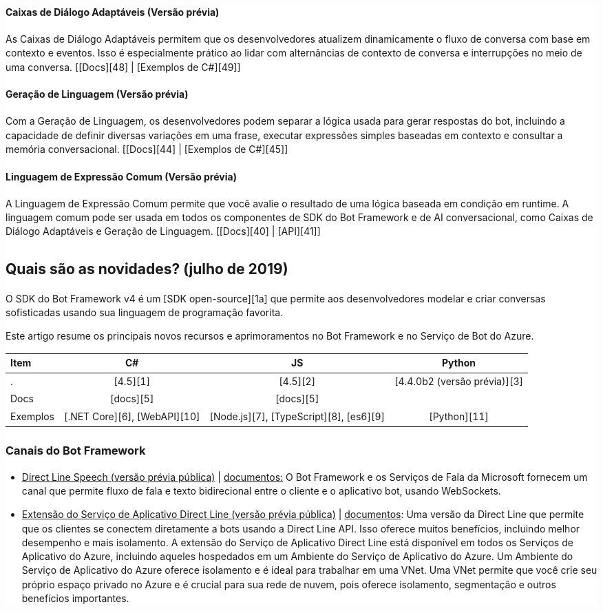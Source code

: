 #### <a name="adaptive-dialogs-preview"></a>Caixas de Diálogo Adaptáveis (Versão prévia)
As Caixas de Diálogo Adaptáveis permitem que os desenvolvedores atualizem dinamicamente o fluxo de conversa com base em contexto e eventos. Isso é especialmente prático ao lidar com alternâncias de contexto de conversa e interrupções no meio de uma conversa. [[Docs][48] | [Exemplos de C#][49]] 

#### <a name="language-generation-preview"></a>Geração de Linguagem (Versão prévia)
Com a Geração de Linguagem, os desenvolvedores podem separar a lógica usada para gerar respostas do bot, incluindo a capacidade de definir diversas variações em uma frase, executar expressões simples baseadas em contexto e consultar a memória conversacional. [[Docs][44] | [Exemplos de C#][45]]

#### <a name="common-expression-language-preview"></a>Linguagem de Expressão Comum (Versão prévia)
A Linguagem de Expressão Comum permite que você avalie o resultado de uma lógica baseada em condição em runtime. A linguagem comum pode ser usada em todos os componentes de SDK do Bot Framework e de AI conversacional, como Caixas de Diálogo Adaptáveis e Geração de Linguagem. [[Docs][40] | [API][41]]

## <a name="whats-new-july-2019"></a>Quais são as novidades? (julho de 2019)

O SDK do Bot Framework v4 é um [SDK open-source][1a] que permite aos desenvolvedores modelar e criar conversas sofisticadas usando sua linguagem de programação favorita.

Este artigo resume os principais novos recursos e aprimoramentos no Bot Framework e no Serviço de Bot do Azure.

|Item | C#  | JS  | Python |
|:----|:---:|:---:|:------:|
|. |[4.5][1] | [4.5][2] | [4.4.0b2 (versão prévia)][3] |
|Docs | [docs][5] |[docs][5] |  | |
|Exemplos |[.NET Core][6], [WebAPI][10] |[Node.js][7], [TypeScript][8], [es6][9]  | [Python][11] | | 

### <a name="bot-framework-channels"></a>Canais do Bot Framework

- [Direct Line Speech (versão prévia pública)](https://aka.ms/streaming-extensions) | [documentos:](directline-speech-bot.md) O Bot Framework e os Serviços de Fala da Microsoft fornecem um canal que permite fluxo de fala e texto bidirecional entre o cliente e o aplicativo bot, usando WebSockets.  

- [Extensão do Serviço de Aplicativo Direct Line (versão prévia pública)](https://portal.azure.com) | [documentos](https://aka.ms/directline-ase): Uma versão da Direct Line que permite que os clientes se conectem diretamente a bots usando a Direct Line API. Isso oferece muitos benefícios, incluindo melhor desempenho e mais isolamento. A extensão do Serviço de Aplicativo Direct Line está disponível em todos os Serviços de Aplicativo do Azure, incluindo aqueles hospedados em um Ambiente do Serviço de Aplicativo do Azure. Um Ambiente do Serviço de Aplicativo do Azure oferece isolamento e é ideal para trabalhar em uma VNet. Uma VNet permite que você crie seu próprio espaço privado no Azure e é crucial para sua rede de nuvem, pois oferece isolamento, segmentação e outros benefícios importantes. 
